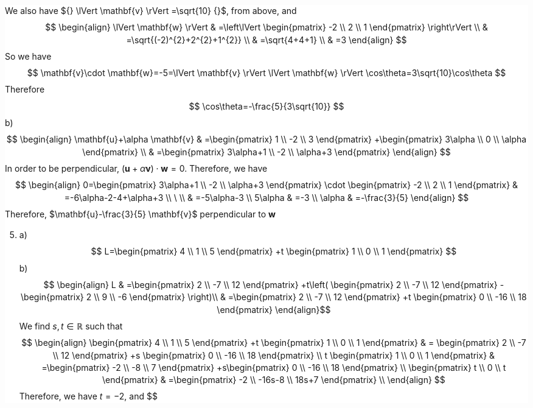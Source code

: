 We also have ${} \lVert \mathbf{v} \rVert =\sqrt{10} {}$, from above, and 
$$
\begin{align}
\lVert \mathbf{w} \rVert &  =\left\lVert  \begin{pmatrix} -2 \\ 2 \\ 1 \end{pmatrix} \right\rVert  \\
 & =\sqrt{(-2)^{2}+2^{2}+1^{2}} \\
 & =\sqrt{4+4+1} \\
 & =3
\end{align}
$$
So we have
$$
\mathbf{v}\cdot \mathbf{w}=-5=\lVert \mathbf{v} \rVert \lVert \mathbf{w} \rVert \cos\theta=3\sqrt{10}\cos\theta
$$
Therefore
$$
\cos\theta=-\frac{5}{3\sqrt{10}}
$$
b)
$$
\begin{align}
 \mathbf{u}+\alpha \mathbf{v}  & =\begin{pmatrix} 1 \\ -2 \\ 3 \end{pmatrix} +\begin{pmatrix}  3\alpha \\ 0 \\ \alpha \end{pmatrix}  \\
 & =\begin{pmatrix} 3\alpha+1 \\ -2 \\ \alpha+3 \end{pmatrix} 
 \end{align}
$$
In order to be perpendicular, ${} (\mathbf{u}+\alpha \mathbf{v})\cdot \mathbf{w}=0 {}$. Therefore, we have
$$
\begin{align}
0=\begin{pmatrix} 3\alpha+1 \\ -2 \\ \alpha+3 \end{pmatrix} \cdot \begin{pmatrix} -2 \\ 2 \\ 1 \end{pmatrix}  & =-6\alpha-2-4+\alpha+3 \\ \ \\
 & =-5\alpha-3 \\
5\alpha & =-3 \\
\alpha & =-\frac{3}{5}
\end{align}
$$
Therefore, $\mathbf{u}-\frac{3}{5} \mathbf{v}$ perpendicular to $\mathbf{w}$

5. a)
$$
L=\begin{pmatrix} 4 \\ 1 \\ 5 \end{pmatrix} +t \begin{pmatrix} 1 \\ 0 \\ 1 \end{pmatrix} 
$$
b) 
$$
\begin{align}
 L & =\begin{pmatrix} 2 \\ -7 \\ 12 \end{pmatrix} +t\left( \begin{pmatrix} 2 \\ -7 \\ 12 \end{pmatrix} -\begin{pmatrix} 2 \\ 9 \\ -6 \end{pmatrix}  \right)\\
   & =\begin{pmatrix} 2 \\ -7 \\ 12 \end{pmatrix} +t \begin{pmatrix} 0 \\ -16 \\ 18 \end{pmatrix} 
 \end{align}$$
We find ${} s,\, {} t\in \mathbb{R} {}$ such that
$$
\begin{align}
 \begin{pmatrix} 4 \\ 1 \\ 5 \end{pmatrix} +t \begin{pmatrix} 1 \\ 0 \\ 1 \end{pmatrix}   & = \begin{pmatrix} 2 \\ -7 \\ 12 \end{pmatrix} +s \begin{pmatrix} 0 \\ -16 \\ 18 \end{pmatrix}   \\
t \begin{pmatrix} 1 \\ 0 \\ 1 \end{pmatrix}  & =\begin{pmatrix} -2 \\ -8 \\ 7 \end{pmatrix} +s\begin{pmatrix} 0 \\ -16 \\ 18 \end{pmatrix}  \\
 \begin{pmatrix} t \\ 0 \\ t \end{pmatrix}  & =\begin{pmatrix} -2 \\ -16s-8 \\ 18s+7 \end{pmatrix}  \\
 \end{align}
$$
Therefore, we have ${} t=-2$, and
$$